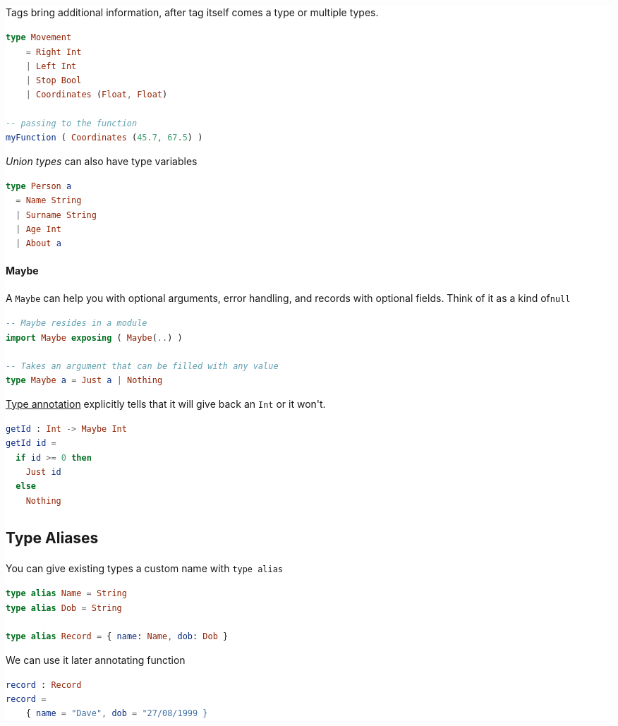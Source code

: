 Tags bring additional information, after tag itself comes a type or multiple types.
```elm
type Movement 
    = Right Int 
    | Left Int
    | Stop Bool
    | Coordinates (Float, Float)
    
-- passing to the function
myFunction ( Coordinates (45.7, 67.5) )
```

_Union types_ can also have type variables
```elm
type Person a
  = Name String
  | Surname String
  | Age Int
  | About a
```

#### Maybe
A `Maybe` can help you with optional arguments, error handling, and records with optional fields. Think of it as a kind of`null`
```elm
-- Maybe resides in a module
import Maybe exposing ( Maybe(..) )

-- Takes an argument that can be filled with any value
type Maybe a = Just a | Nothing
```

[Type annotation](#type-annotation) explicitly tells that it will give back an `Int` or it won't.
```elm
getId : Int -> Maybe Int
getId id =
  if id >= 0 then
    Just id
  else
    Nothing
```

## Type Aliases
You can give existing types a custom name with `type alias`
```elm
type alias Name = String
type alias Dob = String

type alias Record = { name: Name, dob: Dob }
```

We can use it later annotating function
```elm
record : Record
record =
    { name = "Dave", dob = "27/08/1999 }
```

